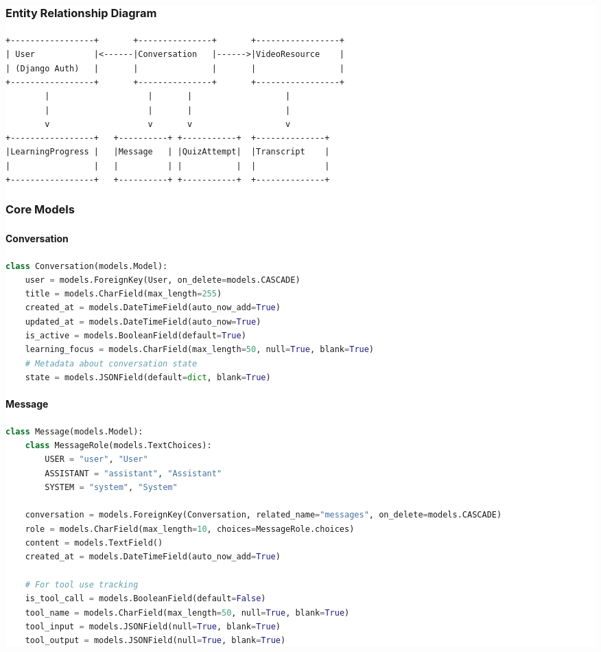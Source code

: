### Entity Relationship Diagram

```text
+-----------------+       +---------------+       +-----------------+
| User            |<------|Conversation   |------>|VideoResource    |
| (Django Auth)   |       |               |       |                 |
+-----------------+       +---------------+       +-----------------+
        |                    |       |                   |
        |                    |       |                   |
        v                    v       v                   v
+-----------------+   +----------+ +-----------+  +--------------+
|LearningProgress |   |Message   | |QuizAttempt|  |Transcript    |
|                 |   |          | |           |  |              |
+-----------------+   +----------+ +-----------+  +--------------+
```

### Core Models

#### Conversation

```python
class Conversation(models.Model):
    user = models.ForeignKey(User, on_delete=models.CASCADE)
    title = models.CharField(max_length=255)
    created_at = models.DateTimeField(auto_now_add=True)
    updated_at = models.DateTimeField(auto_now=True)
    is_active = models.BooleanField(default=True)
    learning_focus = models.CharField(max_length=50, null=True, blank=True)
    # Metadata about conversation state
    state = models.JSONField(default=dict, blank=True)
```

#### Message

```python
class Message(models.Model):
    class MessageRole(models.TextChoices):
        USER = "user", "User"
        ASSISTANT = "assistant", "Assistant"
        SYSTEM = "system", "System"

    conversation = models.ForeignKey(Conversation, related_name="messages", on_delete=models.CASCADE)
    role = models.CharField(max_length=10, choices=MessageRole.choices)
    content = models.TextField()
    created_at = models.DateTimeField(auto_now_add=True)

    # For tool use tracking
    is_tool_call = models.BooleanField(default=False)
    tool_name = models.CharField(max_length=50, null=True, blank=True)
    tool_input = models.JSONField(null=True, blank=True)
    tool_output = models.JSONField(null=True, blank=True)
```
